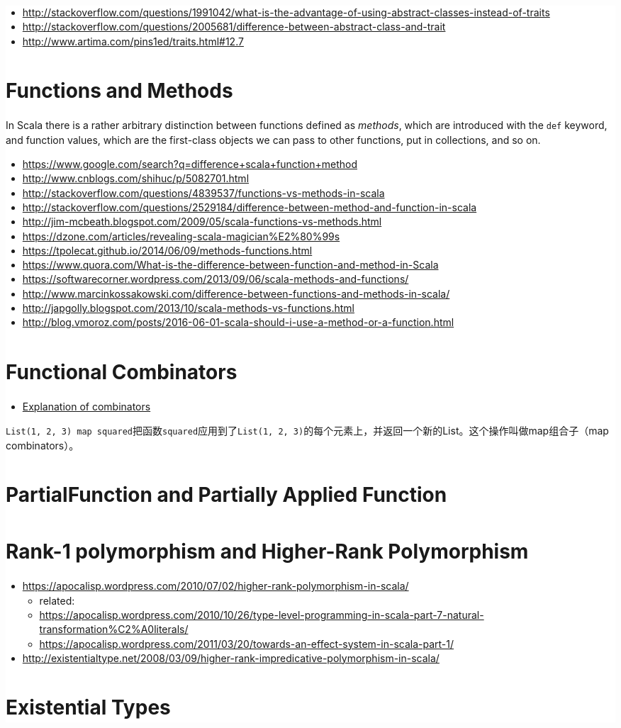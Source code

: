 * http://stackoverflow.com/questions/1991042/what-is-the-advantage-of-using-abstract-classes-instead-of-traits
* http://stackoverflow.com/questions/2005681/difference-between-abstract-class-and-trait
* http://www.artima.com/pins1ed/traits.html#12.7


# Functions and Methods

In Scala there is a rather arbitrary distinction between functions defined as _methods_, which are introduced with the `def` keyword, and function values, which are the first-class objects we can pass to other functions, put in collections, and so on.

* https://www.google.com/search?q=difference+scala+function+method
* http://www.cnblogs.com/shihuc/p/5082701.html
* http://stackoverflow.com/questions/4839537/functions-vs-methods-in-scala
* http://stackoverflow.com/questions/2529184/difference-between-method-and-function-in-scala
* http://jim-mcbeath.blogspot.com/2009/05/scala-functions-vs-methods.html
* https://dzone.com/articles/revealing-scala-magician%E2%80%99s
* https://tpolecat.github.io/2014/06/09/methods-functions.html
* https://www.quora.com/What-is-the-difference-between-function-and-method-in-Scala
* https://softwarecorner.wordpress.com/2013/09/06/scala-methods-and-functions/
* http://www.marcinkossakowski.com/difference-between-functions-and-methods-in-scala/
* http://japgolly.blogspot.com/2013/10/scala-methods-vs-functions.html
* http://blog.vmoroz.com/posts/2016-06-01-scala-should-i-use-a-method-or-a-function.html


# Functional Combinators

* [Explanation of combinators](http://stackoverflow.com/questions/7533837/explanation-of-combinators-for-the-working-man)

`List(1, 2, 3) map squared`把函数`squared`应用到了`List(1, 2, 3)`的每个元素上，并返回一个新的List。这个操作叫做map组合子（map combinators）。


# PartialFunction and Partially Applied Function


# Rank-1 polymorphism and Higher-Rank Polymorphism

* https://apocalisp.wordpress.com/2010/07/02/higher-rank-polymorphism-in-scala/
    * related:
    * https://apocalisp.wordpress.com/2010/10/26/type-level-programming-in-scala-part-7-natural-transformation%C2%A0literals/
    * https://apocalisp.wordpress.com/2011/03/20/towards-an-effect-system-in-scala-part-1/
* http://existentialtype.net/2008/03/09/higher-rank-impredicative-polymorphism-in-scala/


# Existential Types
